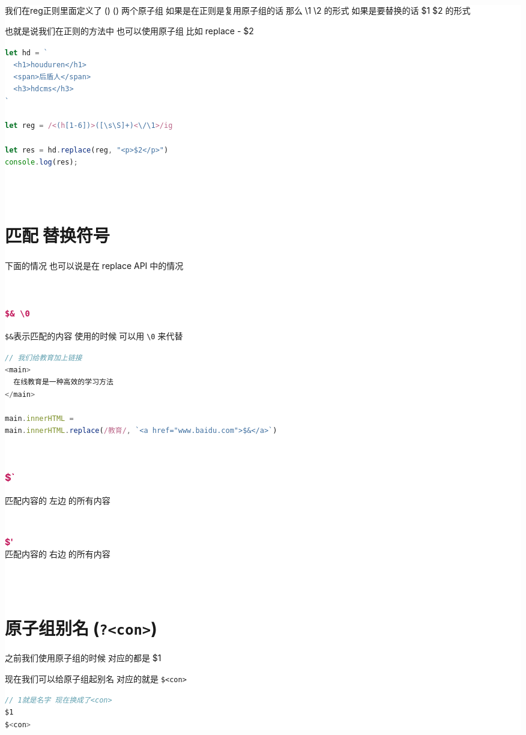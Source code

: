 我们在reg正则里面定义了 () () 两个原子组 如果是在正则是复用原子组的话 那么 \1 \2 的形式 如果是要替换的话 $1 $2 的形式

也就是说我们在正则的方法中 也可以使用原子组 比如 replace - $2
```js 
let hd = `
  <h1>houduren</h1>
  <span>后盾人</span>
  <h3>hdcms</h3>
`

let reg = /<(h[1-6])>([\s\S]+)<\/\1>/ig

let res = hd.replace(reg, "<p>$2</p>")
console.log(res);
```

<br><br>

# 匹配 替换符号
下面的情况 也可以说是在 replace API 中的情况

<br>

### **<font color="#C2185B">``$& \0``</font>**    
``$&``表示匹配的内容 使用的时候 可以用 ``\0`` 来代替

```js 
// 我们给教育加上链接
<main>
  在线教育是一种高效的学习方法
</main>

main.innerHTML = 
main.innerHTML.replace(/教育/, `<a href="www.baidu.com">$&</a>`)
```

<br>

### **<font color="#C2185B">$`</font>**   
匹配内容的 左边 的所有内容

<br>

**<font color="#C2185B">$'</font>**   
匹配内容的 右边 的所有内容

<br><br>

# 原子组别名 (``?<con>``)
之前我们使用原子组的时候 对应的都是 $1

现在我们可以给原子组起别名 对应的就是 ``$<con>``
```js 
// 1就是名字 现在换成了<con>
$1
$<con>
```
